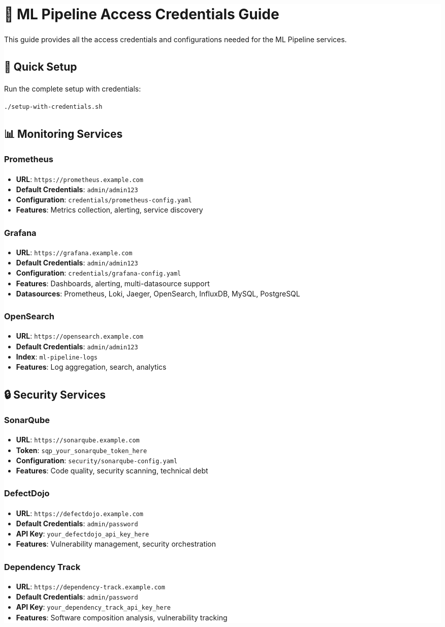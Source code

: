 # 🔐 ML Pipeline Access Credentials Guide

This guide provides all the access credentials and configurations needed for the ML Pipeline services.

## 🚀 Quick Setup

Run the complete setup with credentials:
```bash
./setup-with-credentials.sh
```

## 📊 Monitoring Services

### Prometheus
- **URL**: `https://prometheus.example.com`
- **Default Credentials**: `admin/admin123`
- **Configuration**: `credentials/prometheus-config.yaml`
- **Features**: Metrics collection, alerting, service discovery

### Grafana
- **URL**: `https://grafana.example.com`
- **Default Credentials**: `admin/admin123`
- **Configuration**: `credentials/grafana-config.yaml`
- **Features**: Dashboards, alerting, multi-datasource support
- **Datasources**: Prometheus, Loki, Jaeger, OpenSearch, InfluxDB, MySQL, PostgreSQL

### OpenSearch
- **URL**: `https://opensearch.example.com`
- **Default Credentials**: `admin/admin123`
- **Index**: `ml-pipeline-logs`
- **Features**: Log aggregation, search, analytics

## 🔒 Security Services

### SonarQube
- **URL**: `https://sonarqube.example.com`
- **Token**: `sqp_your_sonarqube_token_here`
- **Configuration**: `security/sonarqube-config.yaml`
- **Features**: Code quality, security scanning, technical debt

### DefectDojo
- **URL**: `https://defectdojo.example.com`
- **Default Credentials**: `admin/password`
- **API Key**: `your_defectdojo_api_key_here`
- **Features**: Vulnerability management, security orchestration

### Dependency Track
- **URL**: `https://dependency-track.example.com`
- **Default Credentials**: `admin/password`
- **API Key**: `your_dependency_track_api_key_here`
- **Features**: Software composition analysis, vulnerability tracking
